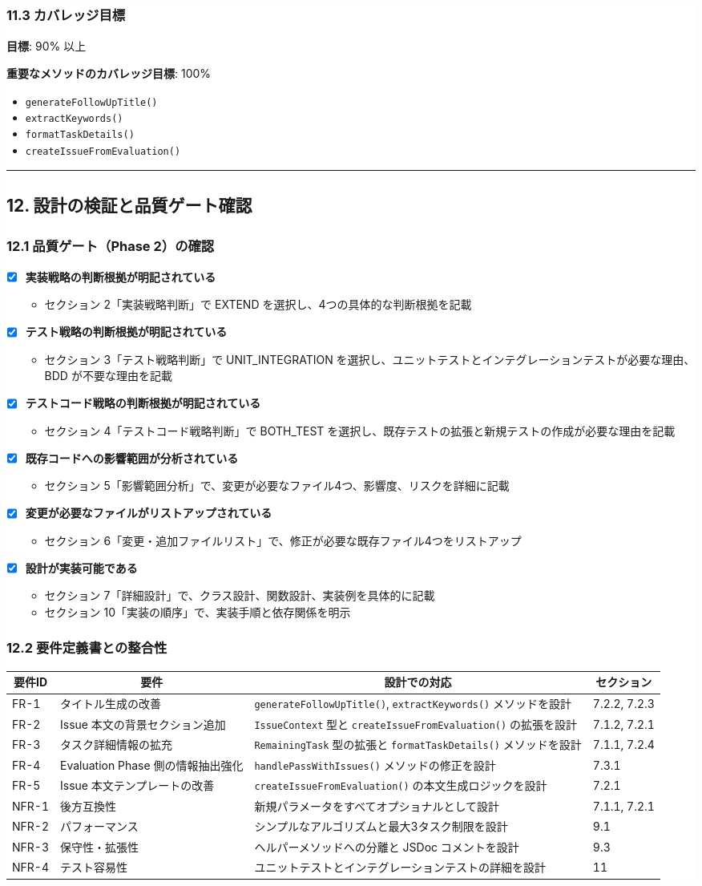 ### 11.3 カバレッジ目標

**目標**: 90% 以上

**重要なメソッドのカバレッジ目標**: 100%
- `generateFollowUpTitle()`
- `extractKeywords()`
- `formatTaskDetails()`
- `createIssueFromEvaluation()`

---

## 12. 設計の検証と品質ゲート確認

### 12.1 品質ゲート（Phase 2）の確認

- [x] **実装戦略の判断根拠が明記されている**
  - セクション 2「実装戦略判断」で EXTEND を選択し、4つの具体的な判断根拠を記載

- [x] **テスト戦略の判断根拠が明記されている**
  - セクション 3「テスト戦略判断」で UNIT_INTEGRATION を選択し、ユニットテストとインテグレーションテストが必要な理由、BDD が不要な理由を記載

- [x] **テストコード戦略の判断根拠が明記されている**
  - セクション 4「テストコード戦略判断」で BOTH_TEST を選択し、既存テストの拡張と新規テストの作成が必要な理由を記載

- [x] **既存コードへの影響範囲が分析されている**
  - セクション 5「影響範囲分析」で、変更が必要なファイル4つ、影響度、リスクを詳細に記載

- [x] **変更が必要なファイルがリストアップされている**
  - セクション 6「変更・追加ファイルリスト」で、修正が必要な既存ファイル4つをリストアップ

- [x] **設計が実装可能である**
  - セクション 7「詳細設計」で、クラス設計、関数設計、実装例を具体的に記載
  - セクション 10「実装の順序」で、実装手順と依存関係を明示

### 12.2 要件定義書との整合性

| 要件ID | 要件 | 設計での対応 | セクション |
|--------|------|------------|-----------|
| FR-1 | タイトル生成の改善 | `generateFollowUpTitle()`, `extractKeywords()` メソッドを設計 | 7.2.2, 7.2.3 |
| FR-2 | Issue 本文の背景セクション追加 | `IssueContext` 型と `createIssueFromEvaluation()` の拡張を設計 | 7.1.2, 7.2.1 |
| FR-3 | タスク詳細情報の拡充 | `RemainingTask` 型の拡張と `formatTaskDetails()` メソッドを設計 | 7.1.1, 7.2.4 |
| FR-4 | Evaluation Phase 側の情報抽出強化 | `handlePassWithIssues()` メソッドの修正を設計 | 7.3.1 |
| FR-5 | Issue 本文テンプレートの改善 | `createIssueFromEvaluation()` の本文生成ロジックを設計 | 7.2.1 |
| NFR-1 | 後方互換性 | 新規パラメータをすべてオプショナルとして設計 | 7.1.1, 7.2.1 |
| NFR-2 | パフォーマンス | シンプルなアルゴリズムと最大3タスク制限を設計 | 9.1 |
| NFR-3 | 保守性・拡張性 | ヘルパーメソッドへの分離と JSDoc コメントを設計 | 9.3 |
| NFR-4 | テスト容易性 | ユニットテストとインテグレーションテストの詳細を設計 | 11 |
